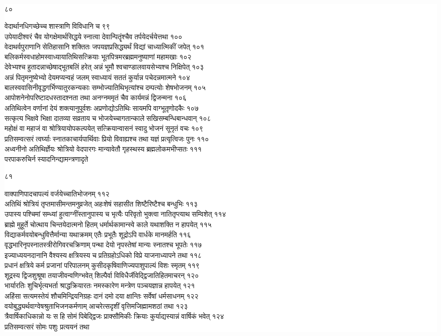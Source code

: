 ८०  

वेदार्थानधिगच्छेच्च शास्त्राणि विविधानि च  ९९  
उपेयादीश्वरं चैव योगक्षेमार्थसिद्धये 
स्नात्वा देवान्पितॄंश्चैव तर्पयेदर्चयेत्तथा  १००  
वेदाथर्वपुराणानि सेतिहासानि शक्तितः 
जपयज्ञप्रसिद्ध्यर्थं विद्यां चाध्यात्मिकीं जपेत्  १०१  
बलिकर्मस्वधाहोमस्वाध्यायातिथिसत्क्रियाः 
भूतपित्रमरब्रह्ममनुष्याणां महामखाः  १०२  
देवेभ्यश्च हुतादन्नाच्छेषाद्भूतबलिं हरेत् 
अन्नं भूमौ श्वचाण्डालवायसेभ्यश्च निक्षिपेत्  १०३  
अन्नं पितृमनुष्येभ्यो देयमप्यन्वहं जलम् 
स्वाध्यायं सततं कुर्यान्न पचेदन्नमात्मने  १०४  
बालस्ववासिनीवृद्धगर्भिण्यातुरकन्यकाः 
सम्भोज्यातिथिभृत्यांश्च दम्पत्योः शेषभोजनम्  १०५  
आपोशनेनोपरिष्टादधस्तादश्नता तथा 
अनग्नममृतं चैव कार्यमन्नं द्विजन्मना  १०६  
अतिथित्वेन वर्णानां देयं शक्त्यानुपूर्वशः 
अप्रणोद्योऽतिथिः सायमपि वाग्भूतृणोदकैः  १०७  
सत्कृत्य भिक्षवे भिक्षा दातव्या सव्रताय च 
भोजयेच्चागतान्काले सखिसम्बन्धिबान्धवान् १०८  
महोक्षं वा महाजं वा श्रोत्रियायोपकल्पयेत् 
सत्क्रियान्वासनं स्वादु भोजनं सूनृतं वचः  १०९  
प्रतिसम्वत्सरं त्वर्घ्याः स्नातकाचार्यपार्थिवाः 
प्रियो विवाह्यश्च तथा यज्ञं प्रत्यृत्विजः पुनः  ११०  
अध्वनीनो अतिथिर्ज्ञेयः श्रोत्रियो वेदपारगः 
मान्यावेतौ गृहस्थस्य ब्रह्मलोकमभीप्सतः  १११  
परपाकरुचिर्न स्यादनिन्द्यामन्त्रणादृते 

८१  

वाक्पाणिपादचापल्यं वर्जयेच्चातिभोजनम्  ११२  
अतिथिं श्रोत्रियं तृप्तमासीमन्तमनुव्रजेत् 
अहःशेषं सहासीत शिष्टैरिष्टैश्च बन्धुभिः  ११३  
उपास्य पश्चिमां सम्ध्यां हुत्वाग्नींस्तानुपास्य च 
भृत्यैः परिवृतो भुक्त्वा नातितृप्त्याथ सम्विशेत्  ११४  
ब्राह्मे मुहूर्ते चोत्थाय चिन्तयेदात्मनो हितम् 
धर्मार्थकामान्स्वे काले यथाशक्ति न हापयेत्  ११५  
विद्याकर्मवयोबन्धुवित्तैर्मान्या यथाक्रमम् 
एतैः प्रभूतैः शूद्रोऽपि वार्धके मानमर्हति  ११६  
वृद्धभारिनृपस्नातस्त्रीरोगिवरचक्रिणाम् 
पन्था देयो नृपस्तेषां मान्यः स्नातश्च भूपतेः  ११७  
इज्याध्ययनदानानि वैश्यस्य क्षत्रियस्य च 
प्रतिग्रहोऽधिको विप्रे याजनाध्यापने तथा  ११८  
प्रधानं क्षत्रिये कर्म प्रजानां परिपालनम् 
कुसीदकृषिवाणिज्यपाशुपाल्यं विशः स्मृतम्  ११९  
शूद्रस्य द्विजशुश्रूषा तयाजीवन्वणिग्भवेत् 
शिल्पैर्वा विविधैर्जीवेद्द्विजातिहितमाचरन् १२०  
भार्यारतिः शुचिर्भृत्यभर्ता श्राद्धक्रियारतः 
नमस्कारेण मन्त्रेण पञ्चयज्ञान्न हापयेत्  १२१  
अहिंसा सत्यमस्तेयं शौचमिन्द्रियनिग्रहः 
दानं दमो दया क्षान्तिः सर्वेषां धर्मसाधनम्  १२२  
वयोबुद्ध्यर्थवाग्वेषश्रुताभिजनकर्मणाम् 
आचरेत्सदृशीं वृत्तिमजिह्मामशठां तथा  १२३  
त्रैवार्षिकाधिकान्नो यः स हि सोमं पिबेद्द्विजः 
प्राक्सौमिकीः क्रियाः कुर्याद्यस्यान्नं वार्षिकं भवेत्  १२४  
प्रतिसम्वत्सरं सोमः पशुः प्रत्ययनं तथा 
